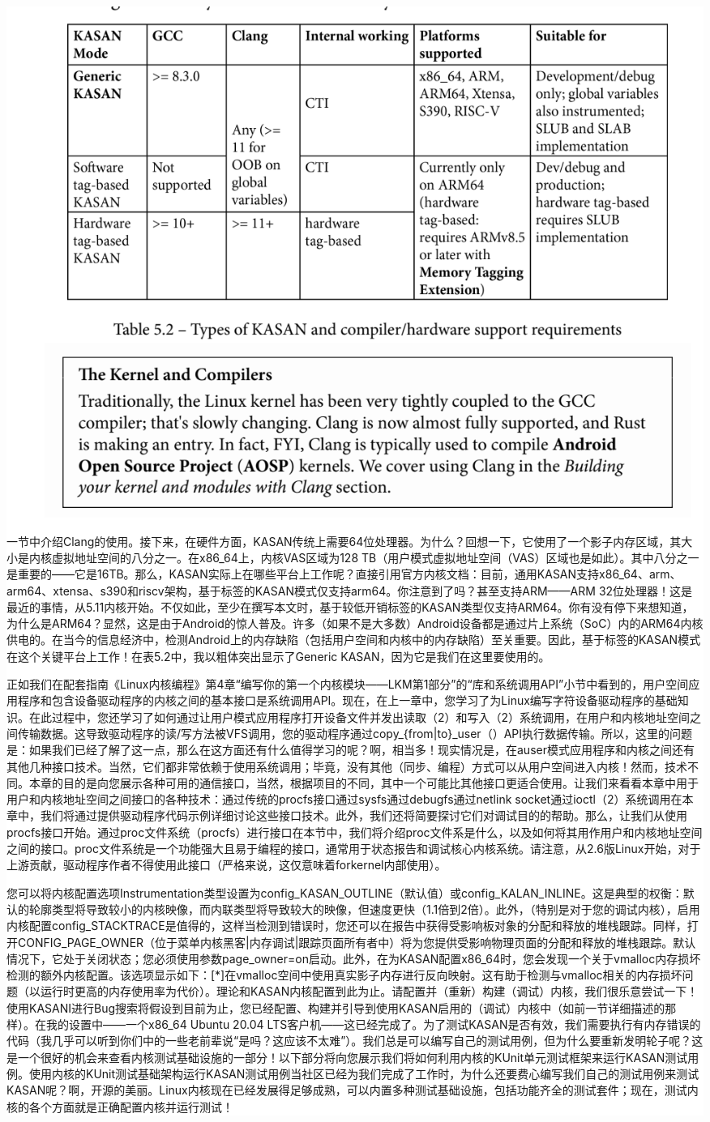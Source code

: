 ![image-20240721075731059](./7.21/image-20240721075731059.png)

一节中介绍Clang的使用。接下来，在硬件方面，KASAN传统上需要64位处理器。为什么？回想一下，它使用了一个影子内存区域，其大小是内核虚拟地址空间的八分之一。在x86_64上，内核VAS区域为128 TB（用户模式虚拟地址空间（VAS）区域也是如此）。其中八分之一是重要的——它是16TB。那么，KASAN实际上在哪些平台上工作呢？直接引用官方内核文档：目前，通用KASAN支持x86_64、arm、arm64、xtensa、s390和riscv架构，基于标签的KASAN模式仅支持arm64。你注意到了吗？甚至支持ARM——ARM 32位处理器！这是最近的事情，从5.11内核开始。不仅如此，至少在撰写本文时，基于较低开销标签的KASAN类型仅支持ARM64。你有没有停下来想知道，为什么是ARM64？显然，这是由于Android的惊人普及。许多（如果不是大多数）Android设备都是通过片上系统（SoC）内的ARM64内核供电的。在当今的信息经济中，检测Android上的内存缺陷（包括用户空间和内核中的内存缺陷）至关重要。因此，基于标签的KASAN模式在这个关键平台上工作！在表5.2中，我以粗体突出显示了Generic KASAN，因为它是我们在这里要使用的。

正如我们在配套指南《Linux内核编程》第4章“编写你的第一个内核模块——LKM第1部分”的“库和系统调用API”小节中看到的，用户空间应用程序和包含设备驱动程序的内核之间的基本接口是系统调用API。现在，在上一章中，您学习了为Linux编写字符设备驱动程序的基础知识。在此过程中，您还学习了如何通过让用户模式应用程序打开设备文件并发出读取（2）和写入（2）系统调用，在用户和内核地址空间之间传输数据。这导致驱动程序的读/写方法被VFS调用，您的驱动程序通过copy_{from|to}_user（）API执行数据传输。所以，这里的问题是：如果我们已经了解了这一点，那么在这方面还有什么值得学习的呢？啊，相当多！现实情况是，在auser模式应用程序和内核之间还有其他几种接口技术。当然，它们都非常依赖于使用系统调用；毕竟，没有其他（同步、编程）方式可以从用户空间进入内核！然而，技术不同。本章的目的是向您展示各种可用的通信接口，当然，根据项目的不同，其中一个可能比其他接口更适合使用。让我们来看看本章中用于用户和内核地址空间之间接口的各种技术：通过传统的procfs接口通过sysfs通过debugfs通过netlink socket通过ioctl（2）系统调用在本章中，我们将通过提供驱动程序代码示例详细讨论这些接口技术。此外，我们还将简要探讨它们对调试目的的帮助。那么，让我们从使用procfs接口开始。通过proc文件系统（procfs）进行接口在本节中，我们将介绍proc文件系是什么，以及如何将其用作用户和内核地址空间之间的接口。proc文件系统是一个功能强大且易于编程的接口，通常用于状态报告和调试核心内核系统。请注意，从2.6版Linux开始，对于上游贡献，驱动程序作者不得使用此接口（严格来说，这仅意味着forkernel内部使用）。

​	您可以将内核配置选项Instrumentation类型设置为config_KASAN_OUTLINE（默认值）或config_KALAN_INLINE。这是典型的权衡：默认的轮廓类型将导致较小的内核映像，而内联类型将导致较大的映像，但速度更快（1.1倍到2倍）。此外，（特别是对于您的调试内核），启用内核配置config_STACKTRACE是值得的，这样当检测到错误时，您还可以在报告中获得受影响板对象的分配和释放的堆栈跟踪。同样，打开CONFIG_PAGE_OWNER（位于菜单内核黑客|内存调试|跟踪页面所有者中）将为您提供受影响物理页面的分配和释放的堆栈跟踪。默认情况下，它处于关闭状态；您必须使用参数page_owner=on启动。此外，在为KASAN配置x86_64时，您会发现一个关于vmalloc内存损坏检测的额外内核配置。该选项显示如下：[*]在vmalloc空间中使用真实影子内存进行反向映射。这有助于检测与vmalloc相关的内存损坏问题（以运行时更高的内存使用率为代价）。理论和KASAN内核配置到此为止。请配置并（重新）构建（调试）内核，我们很乐意尝试一下！使用KASANI进行Bug搜索将假设到目前为止，您已经配置、构建并引导到使用KASAN启用的（调试）内核中（如前一节详细描述的那样）。在我的设置中——一个x86_64 Ubuntu 20.04 LTS客户机——这已经完成了。为了测试KASAN是否有效，我们需要执行有内存错误的代码（我几乎可以听到你们中的一些老前辈说“是吗？这应该不太难”）。我们总是可以编写自己的测试用例，但为什么要重新发明轮子呢？这是一个很好的机会来查看内核测试基础设施的一部分！以下部分将向您展示我们将如何利用内核的KUnit单元测试框架来运行KASAN测试用例。使用内核的KUnit测试基础架构运行KASAN测试用例当社区已经为我们完成了工作时，为什么还要费心编写我们自己的测试用例来测试KASAN呢？啊，开源的美丽。Linux内核现在已经发展得足够成熟，可以内置多种测试基础设施，包括功能齐全的测试套件；现在，测试内核的各个方面就是正确配置内核并运行测试！
